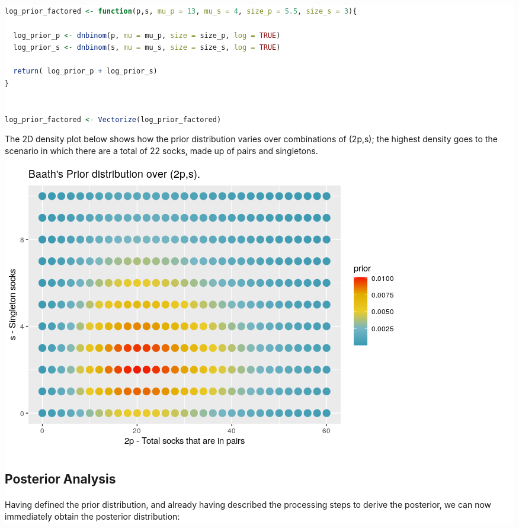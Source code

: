 ``` r
log_prior_factored <- function(p,s, mu_p = 13, mu_s = 4, size_p = 5.5, size_s = 3){

  log_prior_p <- dnbinom(p, mu = mu_p, size = size_p, log = TRUE)
  log_prior_s <- dnbinom(s, mu = mu_s, size = size_s, log = TRUE)
  
  return( log_prior_p + log_prior_s)
}


log_prior_factored <- Vectorize(log_prior_factored)
```

The 2D density plot below shows how the prior distribution varies over
combinations of (2p,s); the highest density goes to the scenario in
which there are a total of 22 socks, made up of ![p
= 10](https://latex.codecogs.com/png.latex?p%20%3D%2010 "p = 10") pairs
and ![s = 2](https://latex.codecogs.com/png.latex?s%20%3D%202 "s = 2")
singletons.

![](README_files/figure-gfm/unnamed-chunk-22-1.png)

## Posterior Analysis

Having defined the prior distribution, and already having described the
processing steps to derive the posterior, we can now immediately obtain
the posterior
distribution:
